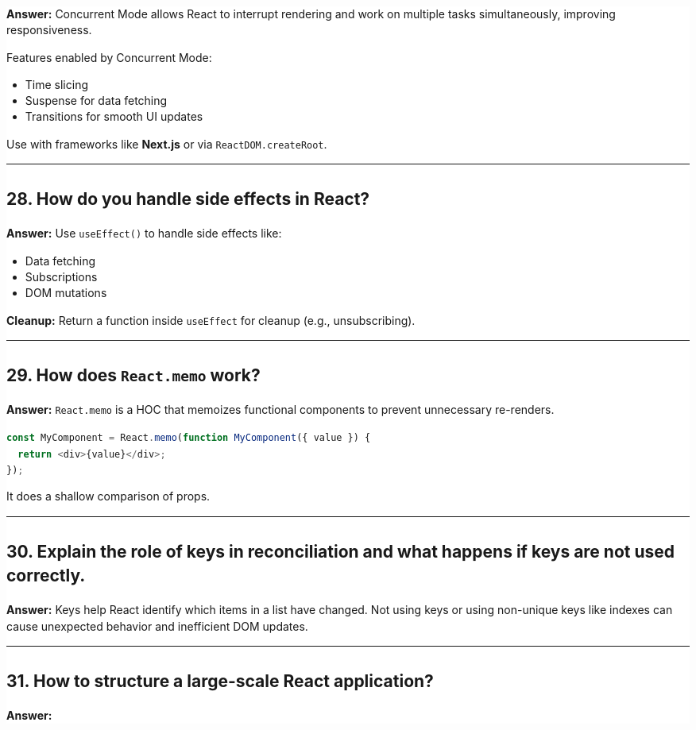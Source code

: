 **Answer:**
Concurrent Mode allows React to interrupt rendering and work on multiple tasks simultaneously, improving responsiveness.

Features enabled by Concurrent Mode:

- Time slicing
- Suspense for data fetching
- Transitions for smooth UI updates

Use with frameworks like **Next.js** or via `ReactDOM.createRoot`.

---

## 28. How do you handle side effects in React?

**Answer:**
Use `useEffect()` to handle side effects like:

- Data fetching
- Subscriptions
- DOM mutations

**Cleanup:**
Return a function inside `useEffect` for cleanup (e.g., unsubscribing).

---

## 29. How does `React.memo` work?

**Answer:**
`React.memo` is a HOC that memoizes functional components to prevent unnecessary re-renders.

```js
const MyComponent = React.memo(function MyComponent({ value }) {
  return <div>{value}</div>;
});
```

It does a shallow comparison of props.

---

## 30. Explain the role of keys in reconciliation and what happens if keys are not used correctly.

**Answer:**
Keys help React identify which items in a list have changed. Not using keys or using non-unique keys like indexes can cause unexpected behavior and inefficient DOM updates.

---

## 31. How to structure a large-scale React application?

**Answer:**
